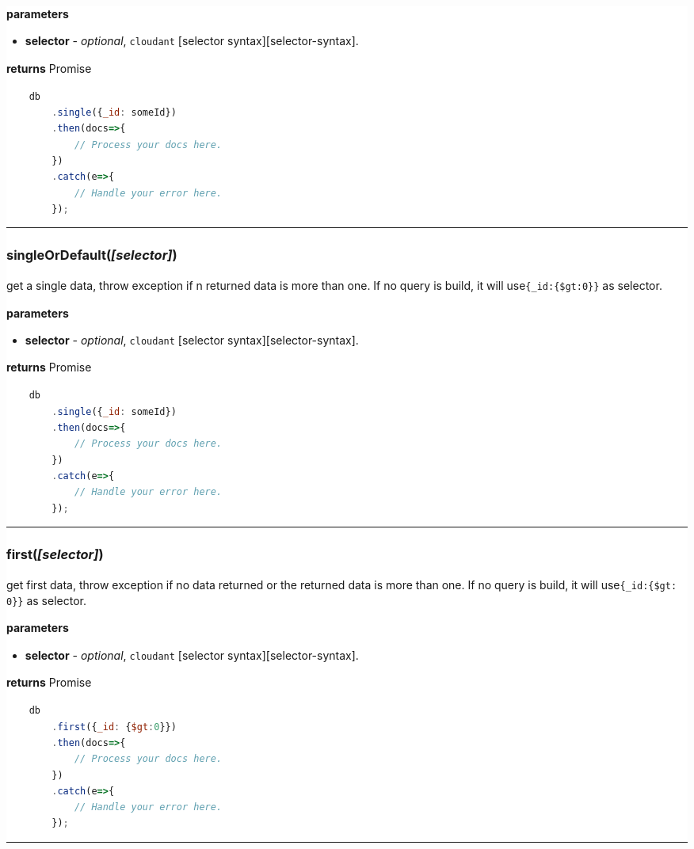 **parameters**

 - **selector** - *optional*, `cloudant` [selector syntax][selector-syntax].
		
**returns**
Promise
	
```javascript 
	db
		.single({_id: someId})
		.then(docs=>{
			// Process your docs here.
		})
		.catch(e=>{
			// Handle your error here.
		});
```	
  
---
### singleOrDefault(*[selector]*)
get a single data, throw exception if n returned data is more than one. If no query is build, it will use`{_id:{$gt:0}}` as selector.

**parameters**

 - **selector** - *optional*, `cloudant` [selector syntax][selector-syntax].
		
**returns**
Promise
	
```javascript 
	db
		.single({_id: someId})
		.then(docs=>{
			// Process your docs here.
		})
		.catch(e=>{
			// Handle your error here.
		});
```	

---
### first(*[selector]*)
get first data, throw exception if no data returned or the returned data is more than one. If no query is build, it will use`{_id:{$gt:0}}` as selector.

**parameters**

 - **selector** - *optional*, `cloudant` [selector syntax][selector-syntax].
		
**returns**
Promise
	
```javascript 
	db
		.first({_id: {$gt:0}})
		.then(docs=>{
			// Process your docs here.
		})
		.catch(e=>{
			// Handle your error here.
		});
```	
 
---